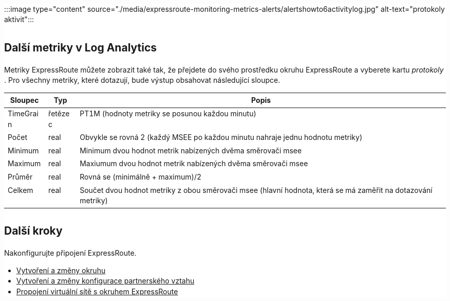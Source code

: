 :::image type="content" source="./media/expressroute-monitoring-metrics-alerts/alertshowto6activitylog.jpg" alt-text="protokoly aktivit":::

## <a name="additional-metrics-in-log-analytics"></a>Další metriky v Log Analytics

Metriky ExpressRoute můžete zobrazit také tak, že přejdete do svého prostředku okruhu ExpressRoute a vyberete kartu *protokoly* . Pro všechny metriky, které dotazují, bude výstup obsahovat následující sloupce.

|**Sloupec**|**Typ**|**Popis**|
| --- | --- | --- |
|TimeGrain|řetězec|PT1M (hodnoty metriky se posunou každou minutu)|
|Počet|real|Obvykle se rovná 2 (každý MSEE po každou minutu nahraje jednu hodnotu metriky)|
|Minimum|real|Minimum dvou hodnot metrik nabízených dvěma směrovači msee|
|Maximum|real|Maxiumum dvou hodnot metrik nabízených dvěma směrovači msee|
|Průměr|real|Rovná se (minimálně + maximum)/2|
|Celkem|real|Součet dvou hodnot metriky z obou směrovači msee (hlavní hodnota, která se má zaměřit na dotazování metriky)|
  
## <a name="next-steps"></a>Další kroky

Nakonfigurujte připojení ExpressRoute.
  
* [Vytvoření a změny okruhu](expressroute-howto-circuit-arm.md)
* [Vytvoření a změny konfigurace partnerského vztahu](expressroute-howto-routing-arm.md)
* [Propojení virtuální sítě s okruhem ExpressRoute](expressroute-howto-linkvnet-arm.md)
